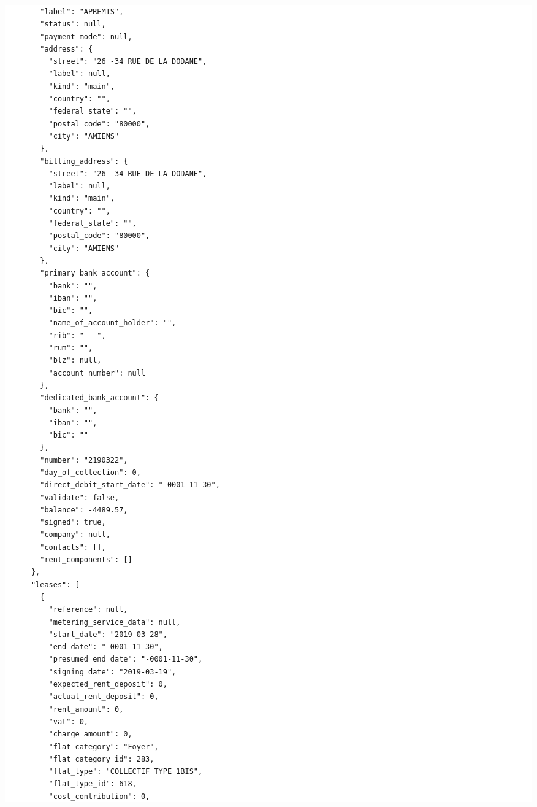             "label": "APREMIS",
            "status": null,
            "payment_mode": null,
            "address": {
              "street": "26 -34 RUE DE LA DODANE",
              "label": null,
              "kind": "main",
              "country": "",
              "federal_state": "",
              "postal_code": "80000",
              "city": "AMIENS"
            },
            "billing_address": {
              "street": "26 -34 RUE DE LA DODANE",
              "label": null,
              "kind": "main",
              "country": "",
              "federal_state": "",
              "postal_code": "80000",
              "city": "AMIENS"
            },
            "primary_bank_account": {
              "bank": "",
              "iban": "",
              "bic": "",
              "name_of_account_holder": "",
              "rib": "   ",
              "rum": "",
              "blz": null,
              "account_number": null
            },
            "dedicated_bank_account": {
              "bank": "",
              "iban": "",
              "bic": ""
            },
            "number": "2190322",
            "day_of_collection": 0,
            "direct_debit_start_date": "-0001-11-30",
            "validate": false,
            "balance": -4489.57,
            "signed": true,
            "company": null,
            "contacts": [],
            "rent_components": []
          },
          "leases": [
            {
              "reference": null,
              "metering_service_data": null,
              "start_date": "2019-03-28",
              "end_date": "-0001-11-30",
              "presumed_end_date": "-0001-11-30",
              "signing_date": "2019-03-19",
              "expected_rent_deposit": 0,
              "actual_rent_deposit": 0,
              "rent_amount": 0,
              "vat": 0,
              "charge_amount": 0,
              "flat_category": "Foyer",
              "flat_category_id": 283,
              "flat_type": "COLLECTIF TYPE 1BIS",
              "flat_type_id": 618,
              "cost_contribution": 0,